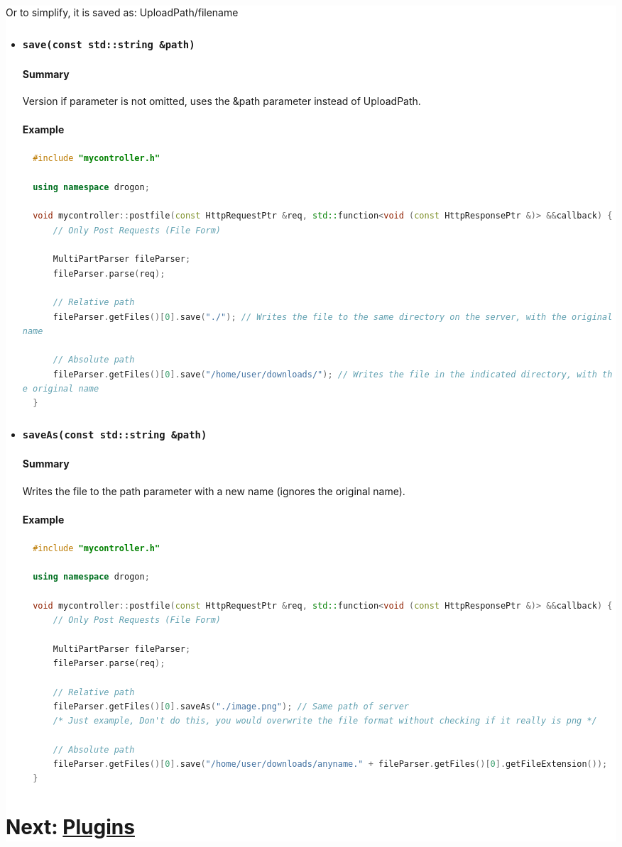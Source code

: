   Or to simplify, it is saved as: UploadPath/filename

- ### `save(const std::string &path)`

  #### Summary

  Version if parameter is not omitted, uses the &path parameter instead of UploadPath.
  
  #### Example

  ```c++
    #include "mycontroller.h"

    using namespace drogon;

    void mycontroller::postfile(const HttpRequestPtr &req, std::function<void (const HttpResponsePtr &)> &&callback) {
        // Only Post Requests (File Form)

        MultiPartParser fileParser;
        fileParser.parse(req);

        // Relative path
        fileParser.getFiles()[0].save("./"); // Writes the file to the same directory on the server, with the original name

        // Absolute path
        fileParser.getFiles()[0].save("/home/user/downloads/"); // Writes the file in the indicated directory, with the original name
    }
    ```

- ### `saveAs(const std::string &path)`

  #### Summary

  Writes the file to the path parameter with a new name (ignores the original name).
  
  #### Example

  ```c++
    #include "mycontroller.h"

    using namespace drogon;

    void mycontroller::postfile(const HttpRequestPtr &req, std::function<void (const HttpResponsePtr &)> &&callback) {
        // Only Post Requests (File Form)

        MultiPartParser fileParser;
        fileParser.parse(req);

        // Relative path
        fileParser.getFiles()[0].saveAs("./image.png"); // Same path of server
        /* Just example, Don't do this, you would overwrite the file format without checking if it really is png */

        // Absolute path
        fileParser.getFiles()[0].save("/home/user/downloads/anyname." + fileParser.getFiles()[0].getFileExtension());
    }
    ```

# Next: [Plugins](/ENG/ENG-10-Plugins)

